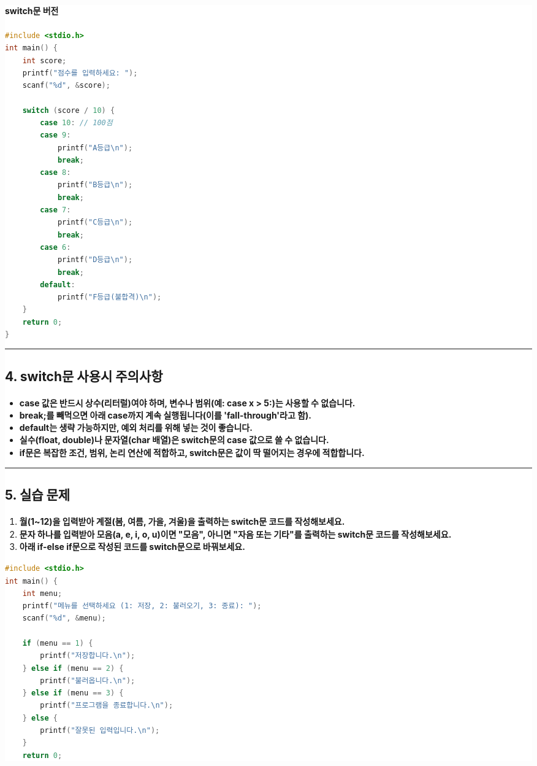 #### switch문 버전
```c
#include <stdio.h>
int main() {
    int score;
    printf("점수를 입력하세요: ");
    scanf("%d", &score);

    switch (score / 10) {
        case 10: // 100점
        case 9:
            printf("A등급\n");
            break;
        case 8:
            printf("B등급\n");
            break;
        case 7:
            printf("C등급\n");
            break;
        case 6:
            printf("D등급\n");
            break;
        default:
            printf("F등급(불합격)\n");
    }
    return 0;
}
```

---

## 4. switch문 사용시 주의사항

- **case 값은 반드시 상수(리터럴)여야 하며, 변수나 범위(예: case x > 5:)는 사용할 수 없습니다.**
- **break;를 빼먹으면 아래 case까지 계속 실행됩니다(이를 'fall-through'라고 함).**
- **default는 생략 가능하지만, 예외 처리를 위해 넣는 것이 좋습니다.**
- **실수(float, double)나 문자열(char 배열)은 switch문의 case 값으로 쓸 수 없습니다.**
- **if문은 복잡한 조건, 범위, 논리 연산에 적합하고, switch문은 값이 딱 떨어지는 경우에 적합합니다.**

---

## 5. 실습 문제

1. **월(1~12)을 입력받아 계절(봄, 여름, 가을, 겨울)을 출력하는 switch문 코드를 작성해보세요.**
2. **문자 하나를 입력받아 모음(a, e, i, o, u)이면 "모음", 아니면 "자음 또는 기타"를 출력하는 switch문 코드를 작성해보세요.**
3. **아래 if-else if문으로 작성된 코드를 switch문으로 바꿔보세요.**

```c
#include <stdio.h>
int main() {
    int menu;
    printf("메뉴를 선택하세요 (1: 저장, 2: 불러오기, 3: 종료): ");
    scanf("%d", &menu);

    if (menu == 1) {
        printf("저장합니다.\n");
    } else if (menu == 2) {
        printf("불러옵니다.\n");
    } else if (menu == 3) {
        printf("프로그램을 종료합니다.\n");
    } else {
        printf("잘못된 입력입니다.\n");
    }
    return 0;
```